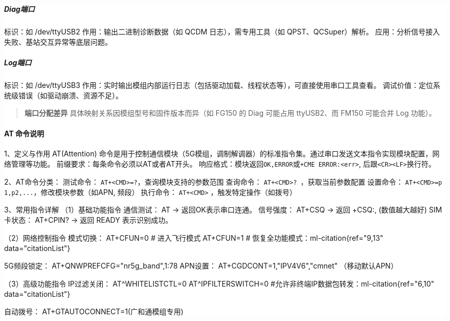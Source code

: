 ##### Diag端口
标识：如 /dev/ttyUSB2
作用：输出二进制诊断数据（如 QCDM 日志），需专用工具（如 QPST、QCSuper）解析。
应用：分析信号接入失败、基站交互异常等底层问题。

##### Log端口
标识：如 /dev/ttyUSB3
作用：实时输出模组内部运行日志（包括驱动加载、线程状态等），可直接使用串口工具查看。
调试价值：定位系统级错误（如驱动崩溃、资源不足）。


> **端口分配差异**
	具体映射关系因模组型号和固件版本而异（如 FG150 的 Diag 可能占用 ttyUSB2、而 FM150 可能合并 Log 功能）。



#### AT 命令说明

1、定义与作用
AT(Attention) 命令是用于控制通信模块（5G模组，调制解调器）的标准指令集。通过串口发送文本指令实现模块配置，网络管理等功能。
前缀要求：每条命令必须以AT或者AT开头。
响应格式：模块返回`OK,ERROR`或`+CME ERROR:<err>`, 后跟`<CR><LF>`换行符。

2、AT命令分类：
测试命令： `AT+<CMD>=?`，查询模块支持的参数范围
查询命令： `AT+<CMD>? `，获取当前参数配置
设置命令： `AT+<CMD>=p1,p2,...`，修改模块参数（如APN, 频段）
执行命令： `AT+<CMD>` ，触发特定操作（如拨号）


3、常用指令详解
（1）基础功能指令
通信测试： AT -> 返回OK表示串口连通。
信号强度： AT+CSQ -> 返回 +CSQ:<rssi>,<ber> (数值越大越好)
SIM卡状态： AT+CPIN? -> 返回 READY 表示识别成功。

（2）网络控制指令
模式切换：
AT+CFUN=0 # 进入飞行模式
AT+CFUN=1 # 恢复全功能模式：ml-citation{ref="9,13" data="citationList"}

5G频段锁定： AT+QNWPREFCFG="nr5g_band",1:78
APN设置： AT+CGDCONT=1,"IPV4V6","cmnet" （移动默认APN）

（3）高级功能指令
IP过滤关闭：
AT^WHITELISTCTL=0
AT^IPFILTERSWITCH=0 #允许非终端IP数据包转发：ml-citation{ref="6,10" data="citationList"}

自动拨号： AT+GTAUTOCONNECT=1(广和通模组专用)








